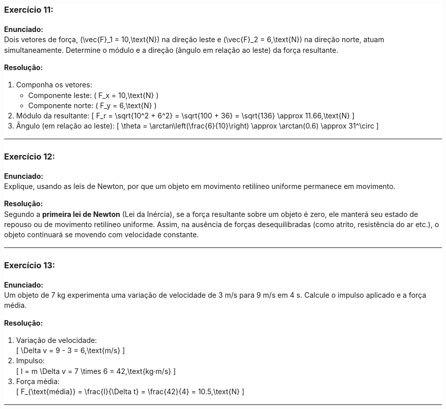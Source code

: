 
### Exercício 11:
**Enunciado:**  
Dois vetores de força, \(\vec{F}_1 = 10\,\text{N}\) na direção leste e \(\vec{F}_2 = 6\,\text{N}\) na direção norte, atuam simultaneamente. Determine o módulo e a direção (ângulo em relação ao leste) da força resultante.

**Resolução:**  
1. Componha os vetores:
   - Componente leste: \( F_x = 10\,\text{N} \)
   - Componente norte: \( F_y = 6\,\text{N} \)
2. Módulo da resultante:
   \[
   F_r = \sqrt{10^2 + 6^2} = \sqrt{100 + 36} = \sqrt{136} \approx 11.66\,\text{N}
   \]
3. Ângulo (em relação ao leste):
   \[
   \theta = \arctan\left(\frac{6}{10}\right) \approx \arctan(0.6) \approx 31^\circ
   \]

---

### Exercício 12:
**Enunciado:**  
Explique, usando as leis de Newton, por que um objeto em movimento retilíneo uniforme permanece em movimento.

**Resolução:**  
Segundo a **primeira lei de Newton** (Lei da Inércia), se a força resultante sobre um objeto é zero, ele manterá seu estado de repouso ou de movimento retilíneo uniforme. Assim, na ausência de forças desequilibradas (como atrito, resistência do ar etc.), o objeto continuará se movendo com velocidade constante.

---

### Exercício 13:
**Enunciado:**  
Um objeto de 7 kg experimenta uma variação de velocidade de 3 m/s para 9 m/s em 4 s. Calcule o impulso aplicado e a força média.

**Resolução:**  
1. Variação de velocidade:  
   \[
   \Delta v = 9 - 3 = 6\,\text{m/s}
   \]
2. Impulso:  
   \[
   I = m \Delta v = 7 \times 6 = 42\,\text{kg·m/s}
   \]
3. Força média:  
   \[
   F_{\text{média}} = \frac{I}{\Delta t} = \frac{42}{4} = 10.5\,\text{N}
   \]

---